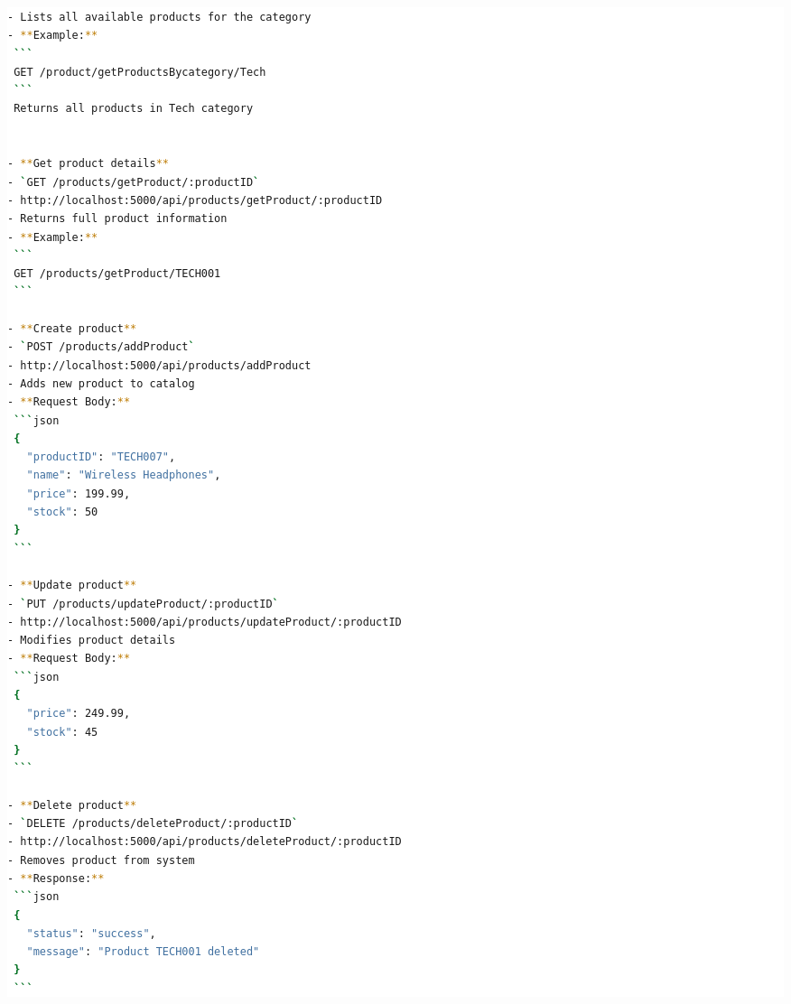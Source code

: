    ```bash
  - Lists all available products for the category
  - **Example:**
    ```
    GET /product/getProductsBycategory/Tech
    ```
    Returns all products in Tech category
    

- **Get product details**
  - `GET /products/getProduct/:productID`
  - http://localhost:5000/api/products/getProduct/:productID
  - Returns full product information
  - **Example:**
    ```
    GET /products/getProduct/TECH001
    ```

- **Create product**
  - `POST /products/addProduct`
  - http://localhost:5000/api/products/addProduct
  - Adds new product to catalog
  - **Request Body:**
    ```json
    {
      "productID": "TECH007",
      "name": "Wireless Headphones",
      "price": 199.99,
      "stock": 50
    }
    ```

- **Update product**
  - `PUT /products/updateProduct/:productID`
  - http://localhost:5000/api/products/updateProduct/:productID
  - Modifies product details
  - **Request Body:**
    ```json
    {
      "price": 249.99,
      "stock": 45
    }
    ```

- **Delete product**
  - `DELETE /products/deleteProduct/:productID`
  - http://localhost:5000/api/products/deleteProduct/:productID
  - Removes product from system
  - **Response:**
    ```json
    {
      "status": "success",
      "message": "Product TECH001 deleted"
    }
    ```

